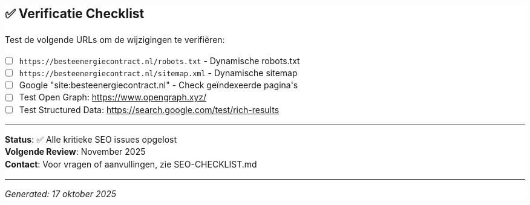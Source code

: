
## ✅ Verificatie Checklist

Test de volgende URLs om de wijzigingen te verifiëren:

- [ ] `https://besteenergiecontract.nl/robots.txt` - Dynamische robots.txt
- [ ] `https://besteenergiecontract.nl/sitemap.xml` - Dynamische sitemap
- [ ] Google "site:besteenergiecontract.nl" - Check geïndexeerde pagina's
- [ ] Test Open Graph: https://www.opengraph.xyz/
- [ ] Test Structured Data: https://search.google.com/test/rich-results

---

**Status**: ✅ Alle kritieke SEO issues opgelost  
**Volgende Review**: November 2025  
**Contact**: Voor vragen of aanvullingen, zie SEO-CHECKLIST.md

---

*Generated: 17 oktober 2025*

